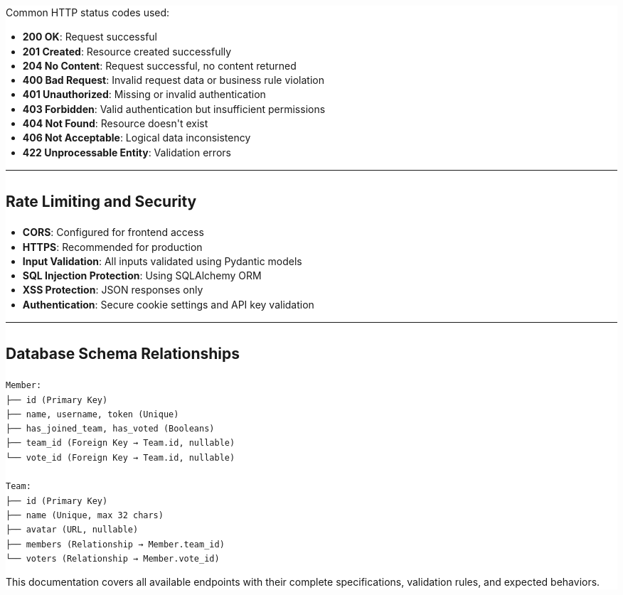Common HTTP status codes used:
- **200 OK**: Request successful
- **201 Created**: Resource created successfully  
- **204 No Content**: Request successful, no content returned
- **400 Bad Request**: Invalid request data or business rule violation
- **401 Unauthorized**: Missing or invalid authentication
- **403 Forbidden**: Valid authentication but insufficient permissions
- **404 Not Found**: Resource doesn't exist
- **406 Not Acceptable**: Logical data inconsistency
- **422 Unprocessable Entity**: Validation errors

---

## Rate Limiting and Security

- **CORS**: Configured for frontend access
- **HTTPS**: Recommended for production
- **Input Validation**: All inputs validated using Pydantic models
- **SQL Injection Protection**: Using SQLAlchemy ORM
- **XSS Protection**: JSON responses only
- **Authentication**: Secure cookie settings and API key validation

---

## Database Schema Relationships

```
Member:
├── id (Primary Key)
├── name, username, token (Unique)
├── has_joined_team, has_voted (Booleans)
├── team_id (Foreign Key → Team.id, nullable)
└── vote_id (Foreign Key → Team.id, nullable)

Team:
├── id (Primary Key)
├── name (Unique, max 32 chars)
├── avatar (URL, nullable)
├── members (Relationship → Member.team_id)
└── voters (Relationship → Member.vote_id)
```

This documentation covers all available endpoints with their complete specifications, validation rules, and expected behaviors.